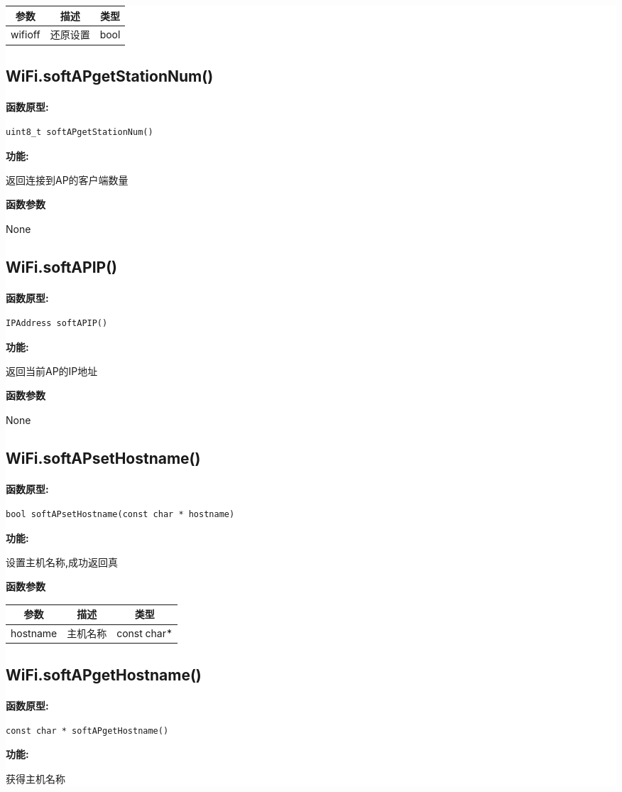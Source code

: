 | 参数 | 描述 | 类型 |
| --- | --- | -- |
| wifioff | 还原设置 | bool |

## WiFi.softAPgetStationNum()

**函数原型:**

`uint8_t softAPgetStationNum()`

**功能:**

返回连接到AP的客户端数量

**函数参数**

None

## WiFi.softAPIP()

**函数原型:**

`IPAddress softAPIP()`

**功能:**

返回当前AP的IP地址

**函数参数**

None

## WiFi.softAPsetHostname()

**函数原型:**

`bool softAPsetHostname(const char * hostname)`

**功能:**

设置主机名称,成功返回真

**函数参数**

| 参数 | 描述 | 类型 |
| --- | --- | -- |
| hostname | 主机名称 | const char* |

## WiFi.softAPgetHostname()

**函数原型:**

`const char * softAPgetHostname()`

**功能:**

获得主机名称
